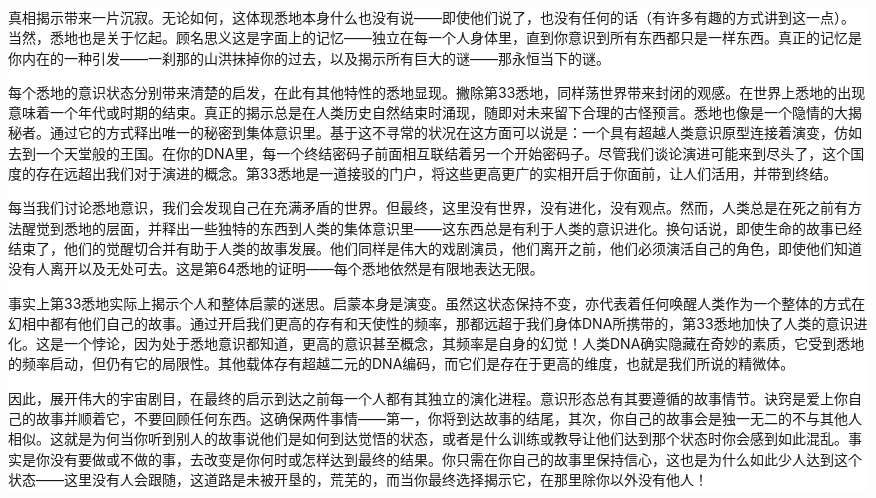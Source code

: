 真相揭示带来一片沉寂。无论如何，这体现悉地本身什么也没有说——即使他们说了，也没有任何的话（有许多有趣的方式讲到这一点）。当然，悉地也是关于忆起。顾名思义这是字面上的记忆——独立在每一个人身体里，直到你意识到所有东西都只是一样东西。真正的记忆是你内在的一种引发——一刹那的山洪抹掉你的过去，以及揭示所有巨大的谜——那永恒当下的谜。

每个悉地的意识状态分别带来清楚的启发，在此有其他特性的悉地显现。撇除第33悉地，同样荡世界带来封闭的观感。在世界上悉地的出现意味着一个年代或时期的结束。真正的揭示总是在人类历史自然结束时涌现，随即对未来留下合理的古怪预言。悉地也像是一个隐情的大揭秘者。通过它的方式释出唯一的秘密到集体意识里。基于这不寻常的状况在这方面可以说是：一个具有超越人类意识原型连接着演变，仿如去到一个天堂般的王国。在你的DNA里，每一个终结密码子前面相互联结着另一个开始密码子。尽管我们谈论演进可能来到尽头了，这个国度的存在远超出我们对于演进的概念。第33悉地是一道接驳的门户，将这些更高更广的实相开启于你面前，让人们活用，并带到终结。

每当我们讨论悉地意识，我们会发现自己在充满矛盾的世界。但最终，这里没有世界，没有进化，没有观点。然而，人类总是在死之前有方法醒觉到悉地的层面，并释出一些独特的东西到人类的集体意识里——这东西总是有利于人类的意识进化。换句话说，即使生命的故事已经结束了，他们的觉醒切合并有助于人类的故事发展。他们同样是伟大的戏剧演员，他们离开之前，他们必须演活自己的角色，即使他们知道没有人离开以及无处可去。这是第64悉地的证明——每个悉地依然是有限地表达无限。

事实上第33悉地实际上揭示个人和整体启蒙的迷思。启蒙本身是演变。虽然这状态保持不变，亦代表着任何唤醒人类作为一个整体的方式在幻相中都有他们自己的故事。通过开启我们更高的存有和天使性的频率，那都远超于我们身体DNA所携带的，第33悉地加快了人类的意识进化。这是一个悖论，因为处于悉地意识都知道，更高的意识甚至概念，其频率是自身的幻觉！人类DNA确实隐藏在奇妙的素质，它受到悉地的频率启动，但仍有它的局限性。其他载体存有超越二元的DNA编码，而它们是存在于更高的维度，也就是我们所说的精微体。

因此，展开伟大的宇宙剧目，在最终的启示到达之前每一个人都有其独立的演化进程。意识形态总有其要遵循的故事情节。诀窍是爱上你自己的故事并顺着它，不要回顾任何东西。这确保两件事情——第一，你将到达故事的结尾，其次，你自己的故事会是独一无二的不与其他人相似。这就是为何当你听到别人的故事说他们是如何到达觉悟的状态，或者是什么训练或教导让他们达到那个状态时你会感到如此混乱。事实是你没有要做或不做的事，去改变是你何时或怎样达到最终的结果。你只需在你自己的故事里保持信心，这也是为什么如此少人达到这个状态——这里没有人会跟随，这道路是未被开垦的，荒芜的，而当你最终选择揭示它，在那里除你以外没有他人！


[^maya]:译注：Maya在此是梵语，解作幻影；虚幻，虚妄不真实的。

[^ring-pass-not]:魔法圈（Ring-Pass-Not)：一种益智游戏

[^myth]:译注：迷思（myth）起源于希腊语单字（mythos)，是一个可能真实或不真实的故事。迷思通常十分古老，也就是说没有记录或其他证据可以证明它们发生过。

